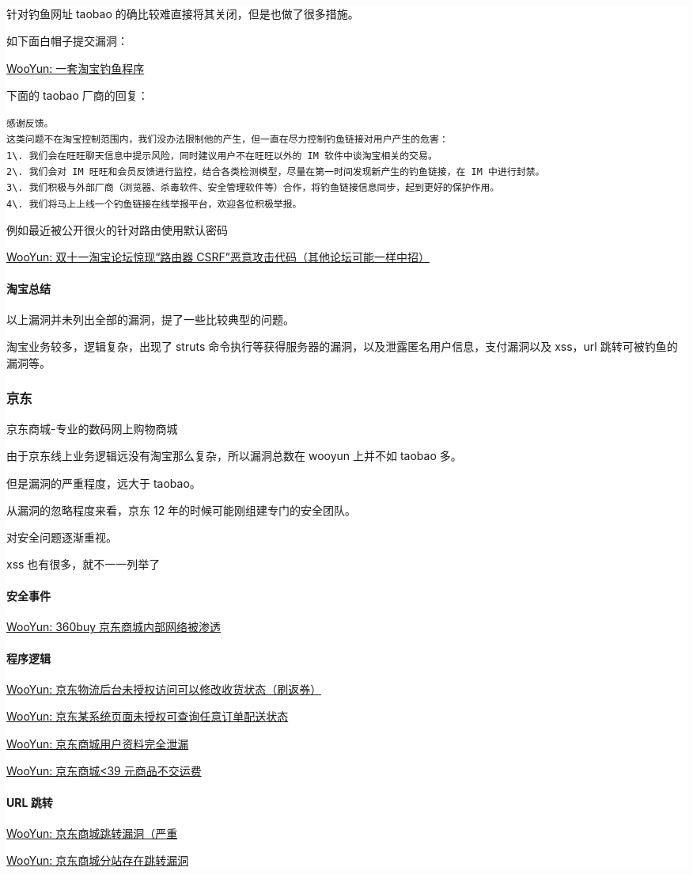 针对钓鱼网址 taobao 的确比较难直接将其关闭，但是也做了很多措施。

如下面白帽子提交漏洞：

[WooYun: 一套淘宝钓鱼程序](http://www.wooyun.org/bugs/wooyun-2010-0938)

下面的 taobao 厂商的回复：

```
感谢反馈。
这类问题不在淘宝控制范围内，我们没办法限制他的产生，但一直在尽力控制钓鱼链接对用户产生的危害：
1\. 我们会在旺旺聊天信息中提示风险，同时建议用户不在旺旺以外的 IM 软件中谈淘宝相关的交易。
2\. 我们会对 IM 旺旺和会员反馈进行监控，结合各类检测模型，尽量在第一时间发现新产生的钓鱼链接，在 IM 中进行封禁。
3\. 我们积极与外部厂商（浏览器、杀毒软件、安全管理软件等）合作，将钓鱼链接信息同步，起到更好的保护作用。
4\. 我们将马上上线一个钓鱼链接在线举报平台，欢迎各位积极举报。 
```

例如最近被公开很火的针对路由使用默认密码

[WooYun: 双十一淘宝论坛惊现“路由器 CSRF”恶意攻击代码（其他论坛可能一样中招）](http://www.wooyun.org/bugs/wooyun-2013-042571)

#### 淘宝总结

以上漏洞并未列出全部的漏洞，提了一些比较典型的问题。

淘宝业务较多，逻辑复杂，出现了 struts 命令执行等获得服务器的漏洞，以及泄露匿名用户信息，支付漏洞以及 xss，url 跳转可被钓鱼的漏洞等。

### 京东

京东商城-专业的数码网上购物商城

由于京东线上业务逻辑远没有淘宝那么复杂，所以漏洞总数在 wooyun 上并不如 taobao 多。

但是漏洞的严重程度，远大于 taobao。

从漏洞的忽略程度来看，京东 12 年的时候可能刚组建专门的安全团队。

对安全问题逐渐重视。

xss 也有很多，就不一一列举了

#### 安全事件

[WooYun: 360buy 京东商城内部网络被渗透](http://www.wooyun.org/bugs/wooyun-2011-03184)

#### 程序逻辑

[WooYun: 京东物流后台未授权访问可以修改收货状态（刷返券）](http://www.wooyun.org/bugs/wooyun-2013-028267)

[WooYun: 京东某系统页面未授权可查询任意订单配送状态](http://www.wooyun.org/bugs/wooyun-2013-028143)

[WooYun: 京东商城用户资料完全泄漏](http://www.wooyun.org/bugs/wooyun-2011-03789)

[WooYun: 京东商城<39 元商品不交运费](http://www.wooyun.org/bugs/wooyun-2011-03501)

#### URL 跳转

[WooYun: 京东商城跳转漏洞（严重](http://www.wooyun.org/bugs/wooyun-2011-03422)

[WooYun: 京东商城分站存在跳转漏洞](http://www.wooyun.org/bugs/wooyun-2011-03407)
